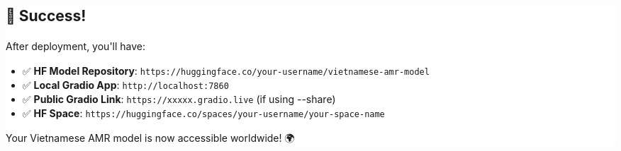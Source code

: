 ## 🎉 Success!

After deployment, you'll have:

- ✅ **HF Model Repository**: `https://huggingface.co/your-username/vietnamese-amr-model`
- ✅ **Local Gradio App**: `http://localhost:7860`
- ✅ **Public Gradio Link**: `https://xxxxx.gradio.live` (if using --share)
- ✅ **HF Space**: `https://huggingface.co/spaces/your-username/your-space-name`

Your Vietnamese AMR model is now accessible worldwide! 🌍
